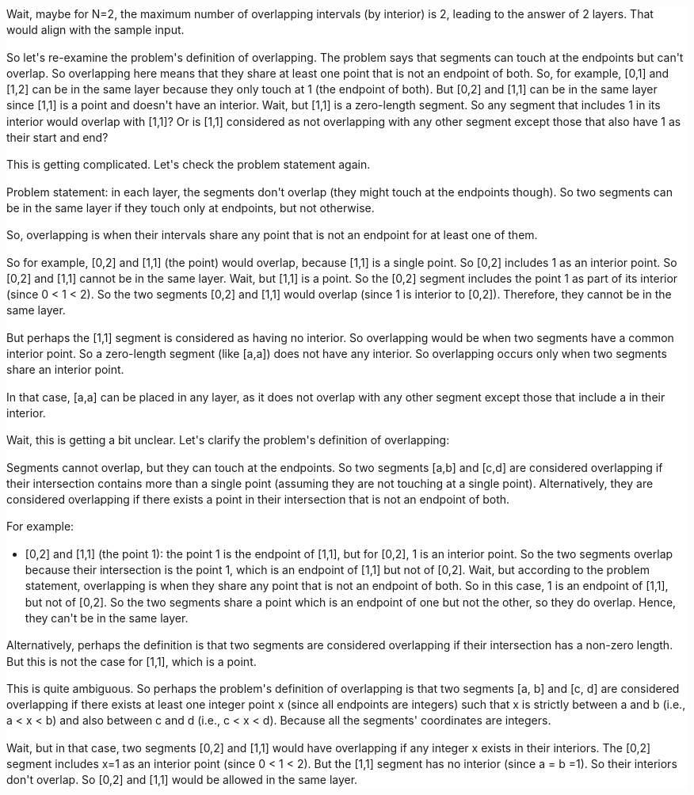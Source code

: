 Wait, maybe for N=2, the maximum number of overlapping intervals (by interior) is 2, leading to the answer of 2 layers. That would align with the sample input.

So let's re-examine the problem's definition of overlapping. The problem says that segments can touch at the endpoints but can't overlap. So overlapping here means that they share at least one point that is not an endpoint of both. So, for example, [0,1] and [1,2] can be in the same layer because they only touch at 1 (the endpoint of both). But [0,2] and [1,1] can be in the same layer since [1,1] is a point and doesn't have an interior. Wait, but [1,1] is a zero-length segment. So any segment that includes 1 in its interior would overlap with [1,1]? Or is [1,1] considered as not overlapping with any other segment except those that also have 1 as their start and end?

This is getting complicated. Let's check the problem statement again.

Problem statement: in each layer, the segments don't overlap (they might touch at the endpoints though). So two segments can be in the same layer if they touch only at endpoints, but not otherwise.

So, overlapping is when their intervals share any point that is not an endpoint for at least one of them.

So for example, [0,2] and [1,1] (the point) would overlap, because [1,1] is a single point. So [0,2] includes 1 as an interior point. So [0,2] and [1,1] cannot be in the same layer. Wait, but [1,1] is a point. So the [0,2] segment includes the point 1 as part of its interior (since 0 < 1 < 2). So the two segments [0,2] and [1,1] would overlap (since 1 is interior to [0,2]). Therefore, they cannot be in the same layer.

But perhaps the [1,1] segment is considered as having no interior. So overlapping would be when two segments have a common interior point. So a zero-length segment (like [a,a]) does not have any interior. So overlapping occurs only when two segments share an interior point.

In that case, [a,a] can be placed in any layer, as it does not overlap with any other segment except those that include a in their interior.

Wait, this is getting a bit unclear. Let's clarify the problem's definition of overlapping:

Segments cannot overlap, but they can touch at the endpoints. So two segments [a,b] and [c,d] are considered overlapping if their intersection contains more than a single point (assuming they are not touching at a single point). Alternatively, they are considered overlapping if there exists a point in their intersection that is not an endpoint of both.

For example:

- [0,2] and [1,1] (the point 1): the point 1 is the endpoint of [1,1], but for [0,2], 1 is an interior point. So the two segments overlap because their intersection is the point 1, which is an endpoint of [1,1] but not of [0,2]. Wait, but according to the problem statement, overlapping is when they share any point that is not an endpoint of both. So in this case, 1 is an endpoint of [1,1], but not of [0,2]. So the two segments share a point which is an endpoint of one but not the other, so they do overlap. Hence, they can't be in the same layer.

Alternatively, perhaps the definition is that two segments are considered overlapping if their intersection has a non-zero length. But this is not the case for [1,1], which is a point.

This is quite ambiguous. So perhaps the problem's definition of overlapping is that two segments [a, b] and [c, d] are considered overlapping if there exists at least one integer point x (since all endpoints are integers) such that x is strictly between a and b (i.e., a < x < b) and also between c and d (i.e., c < x < d). Because all the segments' coordinates are integers.

Wait, but in that case, two segments [0,2] and [1,1] would have overlapping if any integer x exists in their interiors. The [0,2] segment includes x=1 as an interior point (since 0 < 1 < 2). But the [1,1] segment has no interior (since a = b =1). So their interiors don't overlap. So [0,2] and [1,1] would be allowed in the same layer.
